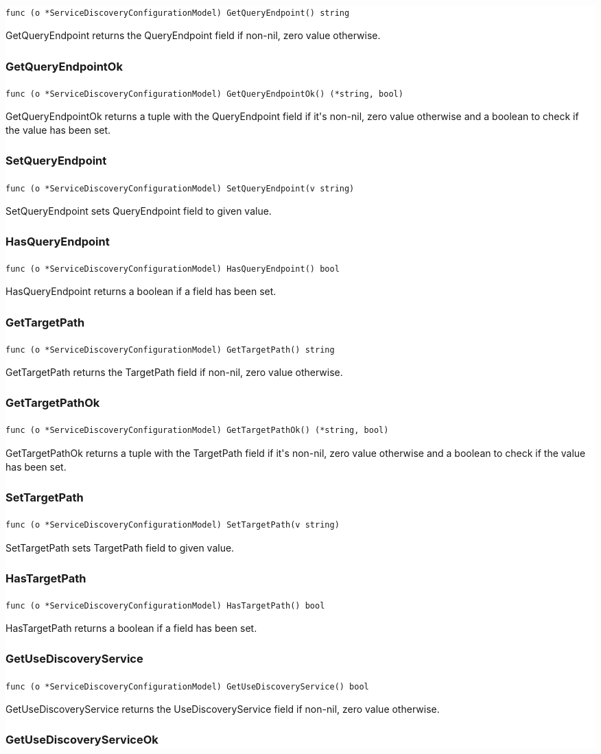 `func (o *ServiceDiscoveryConfigurationModel) GetQueryEndpoint() string`

GetQueryEndpoint returns the QueryEndpoint field if non-nil, zero value otherwise.

### GetQueryEndpointOk

`func (o *ServiceDiscoveryConfigurationModel) GetQueryEndpointOk() (*string, bool)`

GetQueryEndpointOk returns a tuple with the QueryEndpoint field if it's non-nil, zero value otherwise
and a boolean to check if the value has been set.

### SetQueryEndpoint

`func (o *ServiceDiscoveryConfigurationModel) SetQueryEndpoint(v string)`

SetQueryEndpoint sets QueryEndpoint field to given value.

### HasQueryEndpoint

`func (o *ServiceDiscoveryConfigurationModel) HasQueryEndpoint() bool`

HasQueryEndpoint returns a boolean if a field has been set.

### GetTargetPath

`func (o *ServiceDiscoveryConfigurationModel) GetTargetPath() string`

GetTargetPath returns the TargetPath field if non-nil, zero value otherwise.

### GetTargetPathOk

`func (o *ServiceDiscoveryConfigurationModel) GetTargetPathOk() (*string, bool)`

GetTargetPathOk returns a tuple with the TargetPath field if it's non-nil, zero value otherwise
and a boolean to check if the value has been set.

### SetTargetPath

`func (o *ServiceDiscoveryConfigurationModel) SetTargetPath(v string)`

SetTargetPath sets TargetPath field to given value.

### HasTargetPath

`func (o *ServiceDiscoveryConfigurationModel) HasTargetPath() bool`

HasTargetPath returns a boolean if a field has been set.

### GetUseDiscoveryService

`func (o *ServiceDiscoveryConfigurationModel) GetUseDiscoveryService() bool`

GetUseDiscoveryService returns the UseDiscoveryService field if non-nil, zero value otherwise.

### GetUseDiscoveryServiceOk
